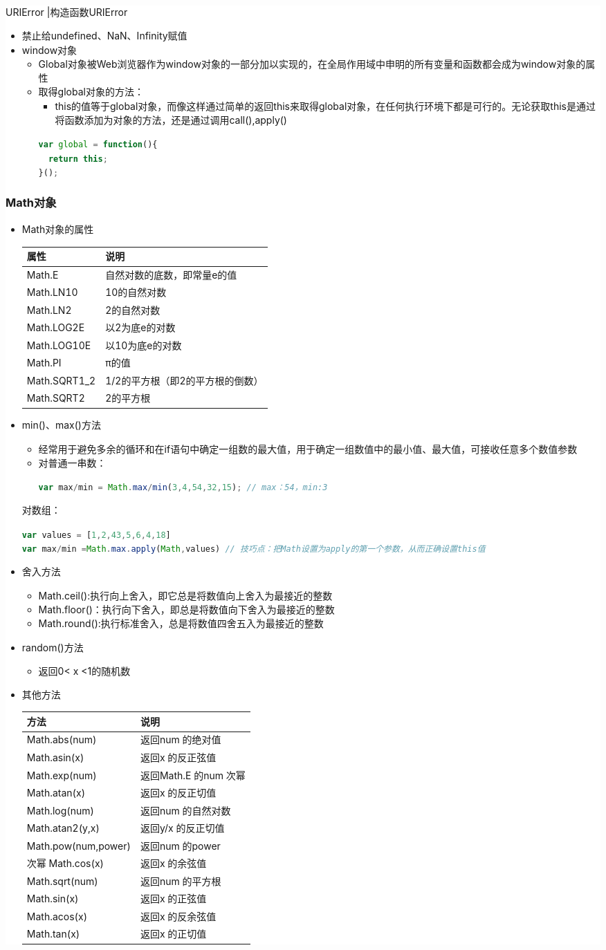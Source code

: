   URIError |构造函数URIError

  - 禁止给undefined、NaN、Infinity赋值
- window对象
  - Global对象被Web浏览器作为window对象的一部分加以实现的，在全局作用域中申明的所有变量和函数都会成为window对象的属性
  - 取得global对象的方法：
    - this的值等于global对象，而像这样通过简单的返回this来取得global对象，在任何执行环境下都是可行的。无论获取this是通过将函数添加为对象的方法，还是通过调用call(),apply()
    ```js
    var global = function(){
      return this;
    }();
    ```

### Math对象

- Math对象的属性

  属性|说明
  ----|---
  Math.E |自然对数的底数，即常量e的值
  Math.LN10 |10的自然对数
  Math.LN2 |2的自然对数
  Math.LOG2E |以2为底e的对数
  Math.LOG10E |以10为底e的对数
  Math.PI| π的值
  Math.SQRT1_2| 1/2的平方根（即2的平方根的倒数）
  Math.SQRT2| 2的平方根

- min()、max()方法
  - 经常用于避免多余的循环和在if语句中确定一组数的最大值，用于确定一组数值中的最小值、最大值，可接收任意多个数值参数
  - 对普通一串数：
    ```js
    var max/min = Math.max/min(3,4,54,32,15); // max：54，min:3
    ```
  对数组：
    ```js
    var values = [1,2,43,5,6,4,18]
    var max/min =Math.max.apply(Math,values) // 技巧点：把Math设置为apply的第一个参数，从而正确设置this值
    ```

- 舍入方法
  - Math.ceil():执行向上舍入，即它总是将数值向上舍入为最接近的整数
  - Math.floor()：执行向下舍入，即总是将数值向下舍入为最接近的整数
  - Math.round():执行标准舍入，总是将数值四舍五入为最接近的整数

- random()方法
  - 返回0< x <1的随机数

- 其他方法
  
  方法|说明
  ----|----
  Math.abs(num) |返回num 的绝对值
  Math.asin(x) |返回x 的反正弦值
  Math.exp(num) |返回Math.E 的num 次幂
  Math.atan(x) |返回x 的反正切值
  Math.log(num) |返回num 的自然对数
  Math.atan2(y,x) |返回y/x 的反正切值
  Math.pow(num,power) |返回num 的power
  次幂 Math.cos(x) |返回x 的余弦值
  Math.sqrt(num) |返回num 的平方根
  Math.sin(x) |返回x 的正弦值
  Math.acos(x) |返回x 的反余弦值
  Math.tan(x) |返回x 的正切值
